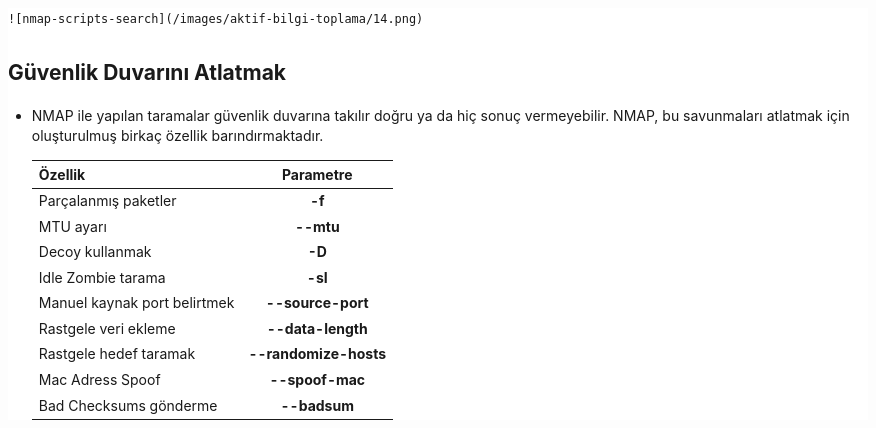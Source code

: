 	![nmap-scripts-search](/images/aktif-bilgi-toplama/14.png)

## Güvenlik Duvarını Atlatmak

- NMAP ile yapılan taramalar güvenlik duvarına takılır doğru ya da hiç sonuç vermeyebilir. NMAP, bu savunmaları atlatmak için oluşturulmuş birkaç özellik barındırmaktadır.

	| Özellik			| Parametre |
	|-------------------|:---------:|
	| Parçalanmış paketler | **-f**  |
	| MTU ayarı 			| **--mtu**   |
	| Decoy kullanmak		| **-D**	|
	| Idle Zombie tarama	| **-sI**	|
	| Manuel kaynak port belirtmek | **--source-port** |
	| Rastgele veri ekleme		| **--data-length** |
	| Rastgele hedef taramak	| **--randomize-hosts** |
	| Mac Adress Spoof			| **--spoof-mac** |
	| Bad Checksums gönderme	| **--badsum**		|
